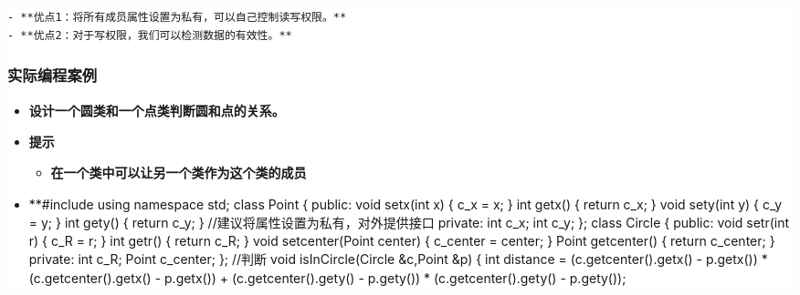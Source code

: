 	- **优点1：将所有成员属性设置为私有，可以自己控制读写权限。**
	- **优点2：对于写权限，我们可以检测数据的有效性。**

### **实际编程案例**

- **设计一个圆类和一个点类判断圆和点的关系。**
- **提示**

	- **在一个类中可以让另一个类作为这个类的成员**

- **#include<iostream>
using namespace std;
class Point
{
public:
	void setx(int x)
	{
		c_x = x;
	}
	int getx()
	{
		return c_x;
	}
	void sety(int y)
	{
		c_y = y;
	}
	int gety()
	{
		return c_y;
	}
	//建议将属性设置为私有，对外提供接口
private:
	int c_x;
	int c_y;
};
class Circle
{
public:
	void setr(int r)
	{
		c_R = r;
	}
	int getr()
	{
		return c_R;
	}
	void setcenter(Point center)
	{
		c_center = center;
	}
	Point getcenter()
	{
		return c_center;
	}
private:
	int c_R;
	Point c_center;
};
//判断
void isInCircle(Circle &c,Point &p)
{
		int distance =
		(c.getcenter().getx() - p.getx()) * (c.getcenter().getx() - p.getx()) +
		(c.getcenter().gety() - p.gety()) * (c.getcenter().gety() - p.gety());